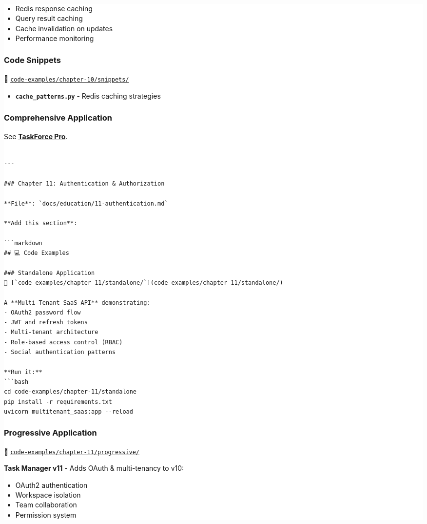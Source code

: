 - Redis response caching
- Query result caching
- Cache invalidation on updates
- Performance monitoring

### Code Snippets

📁 [`code-examples/chapter-10/snippets/`](code-examples/chapter-10/snippets/)

- **`cache_patterns.py`** - Redis caching strategies

### Comprehensive Application

See **[TaskForce Pro](code-examples/comprehensive-app/)**.

````

---

### Chapter 11: Authentication & Authorization

**File**: `docs/education/11-authentication.md`

**Add this section**:

```markdown
## 💻 Code Examples

### Standalone Application
📁 [`code-examples/chapter-11/standalone/`](code-examples/chapter-11/standalone/)

A **Multi-Tenant SaaS API** demonstrating:
- OAuth2 password flow
- JWT and refresh tokens
- Multi-tenant architecture
- Role-based access control (RBAC)
- Social authentication patterns

**Run it:**
```bash
cd code-examples/chapter-11/standalone
pip install -r requirements.txt
uvicorn multitenant_saas:app --reload
````

### Progressive Application

📁 [`code-examples/chapter-11/progressive/`](code-examples/chapter-11/progressive/)

**Task Manager v11** - Adds OAuth & multi-tenancy to v10:

- OAuth2 authentication
- Workspace isolation
- Team collaboration
- Permission system
